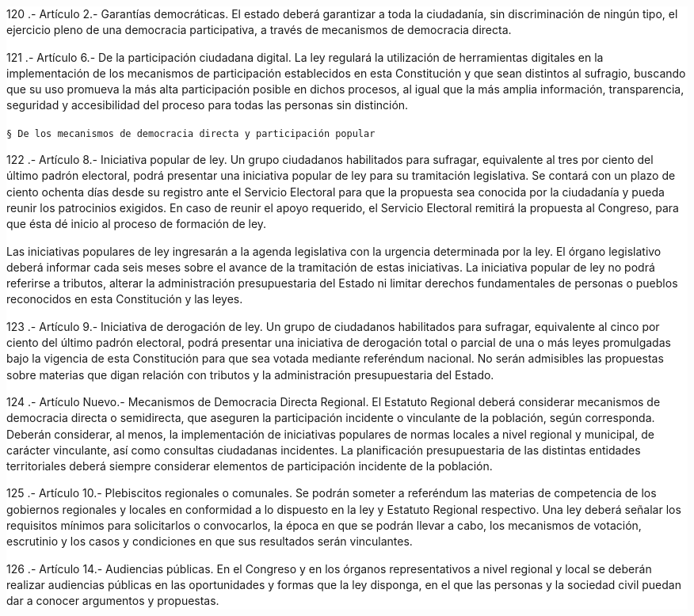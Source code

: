 120 .- Artículo 2.- Garantías democráticas. El estado deberá garantizar a toda la ciudadanía,
sin discriminación de ningún tipo, el ejercicio pleno de una democracia participativa, a través de
mecanismos de democracia directa.

121 .- Artículo 6.- De la participación ciudadana digital. La ley regulará la utilización de
herramientas digitales en la implementación de los mecanismos de participación establecidos en
esta Constitución y que sean distintos al sufragio, buscando que su uso promueva la más alta
participación posible en dichos procesos, al igual que la más amplia información, transparencia,
seguridad y accesibilidad del proceso para todas las personas sin distinción.

```
§ De los mecanismos de democracia directa y participación popular
```
122 .- Artículo 8.- Iniciativa popular de ley. Un grupo ciudadanos habilitados para sufragar,
equivalente al tres por ciento del último padrón electoral, podrá presentar una iniciativa popular
de ley para su tramitación legislativa.
Se contará con un plazo de ciento ochenta días desde su registro ante el Servicio
Electoral para que la propuesta sea conocida por la ciudadanía y pueda reunir los patrocinios
exigidos.
En caso de reunir el apoyo requerido, el Servicio Electoral remitirá la propuesta al
Congreso, para que ésta dé inicio al proceso de formación de ley.


Las iniciativas populares de ley ingresarán a la agenda legislativa con la urgencia
determinada por la ley. El órgano legislativo deberá informar cada seis meses sobre el avance de
la tramitación de estas iniciativas.
La iniciativa popular de ley no podrá referirse a tributos, alterar la administración
presupuestaria del Estado ni limitar derechos fundamentales de personas o pueblos reconocidos
en esta Constitución y las leyes.

123 .- Artículo 9.- Iniciativa de derogación de ley. Un grupo de ciudadanos habilitados para
sufragar, equivalente al cinco por ciento del último padrón electoral, podrá presentar una
iniciativa de derogación total o parcial de una o más leyes promulgadas bajo la vigencia de esta
Constitución para que sea votada mediante referéndum nacional.
No serán admisibles las propuestas sobre materias que digan relación con tributos y
la administración presupuestaria del Estado.

124 .- Artículo Nuevo.- Mecanismos de Democracia Directa Regional. El Estatuto Regional
deberá considerar mecanismos de democracia directa o semidirecta, que aseguren la
participación incidente o vinculante de la población, según corresponda.
Deberán considerar, al menos, la implementación de iniciativas populares de normas
locales a nivel regional y municipal, de carácter vinculante, así como consultas ciudadanas
incidentes.
La planificación presupuestaria de las distintas entidades territoriales deberá siempre
considerar elementos de participación incidente de la población.

125 .- Artículo 10.- Plebiscitos regionales o comunales. Se podrán someter a referéndum las
materias de competencia de los gobiernos regionales y locales en conformidad a lo dispuesto en
la ley y Estatuto Regional respectivo.
Una ley deberá señalar los requisitos mínimos para solicitarlos o convocarlos, la
época en que se podrán llevar a cabo, los mecanismos de votación, escrutinio y los casos y
condiciones en que sus resultados serán vinculantes.


126 .- Artículo 14.- Audiencias públicas. En el Congreso y en los órganos representativos a
nivel regional y local se deberán realizar audiencias públicas en las oportunidades y formas que
la ley disponga, en el que las personas y la sociedad civil puedan dar a conocer argumentos y
propuestas.
